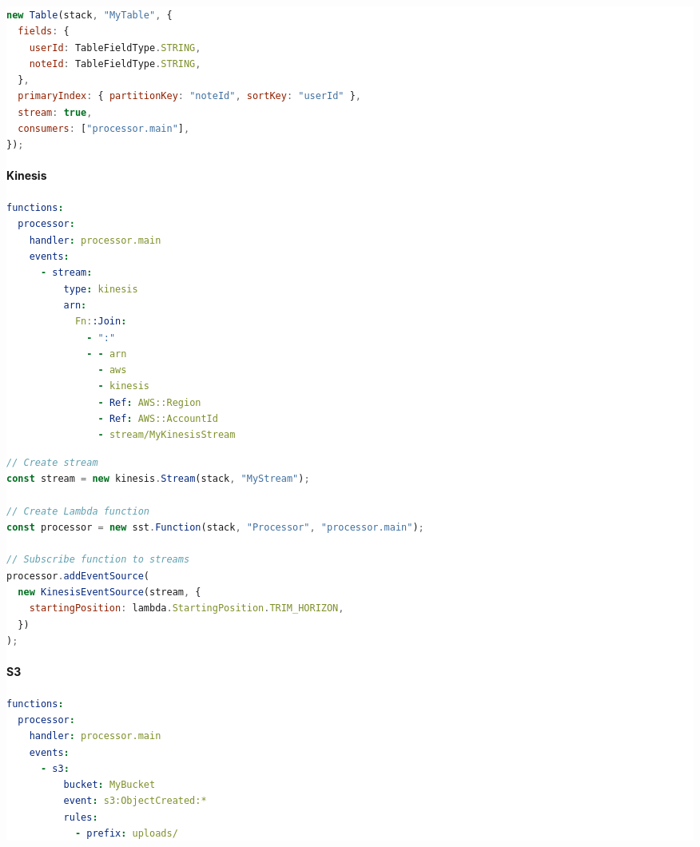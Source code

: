 ```js title="SST"
new Table(stack, "MyTable", {
  fields: {
    userId: TableFieldType.STRING,
    noteId: TableFieldType.STRING,
  },
  primaryIndex: { partitionKey: "noteId", sortKey: "userId" },
  stream: true,
  consumers: ["processor.main"],
});
```

#### Kinesis

```yml title="serverless.yml"
functions:
  processor:
    handler: processor.main
    events:
      - stream:
          type: kinesis
          arn:
            Fn::Join:
              - ":"
              - - arn
                - aws
                - kinesis
                - Ref: AWS::Region
                - Ref: AWS::AccountId
                - stream/MyKinesisStream
```

```js title="SST"
// Create stream
const stream = new kinesis.Stream(stack, "MyStream");

// Create Lambda function
const processor = new sst.Function(stack, "Processor", "processor.main");

// Subscribe function to streams
processor.addEventSource(
  new KinesisEventSource(stream, {
    startingPosition: lambda.StartingPosition.TRIM_HORIZON,
  })
);
```

#### S3

```yml title="serverless.yml"
functions:
  processor:
    handler: processor.main
    events:
      - s3:
          bucket: MyBucket
          event: s3:ObjectCreated:*
          rules:
            - prefix: uploads/
```
